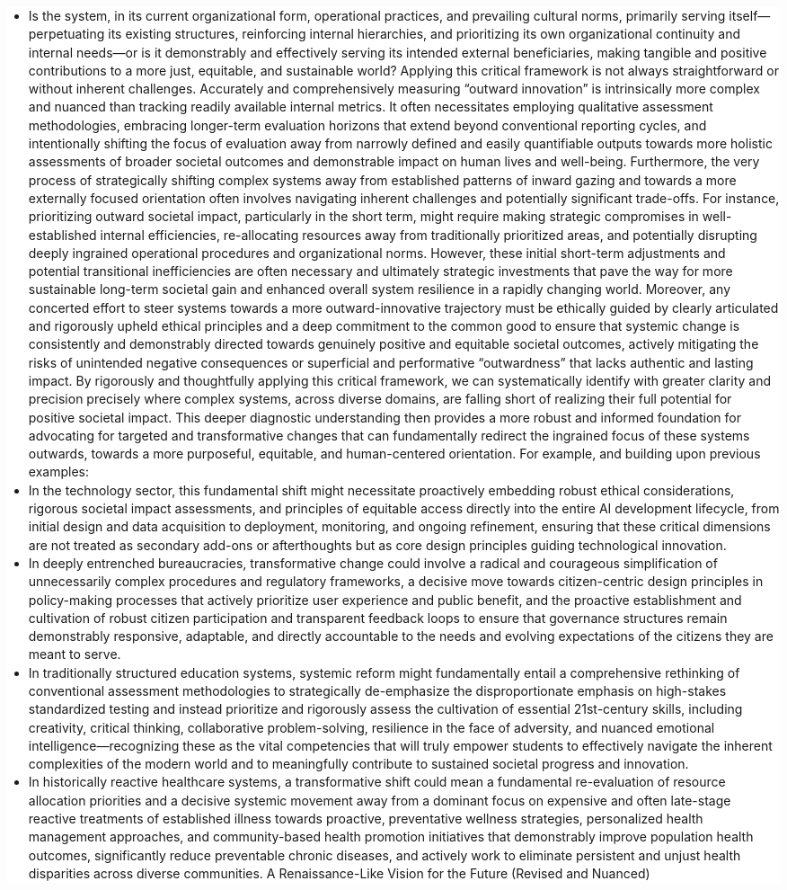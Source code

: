  - Is the system, in its current organizational form, operational practices, and prevailing cultural norms, primarily serving itself—perpetuating its existing structures, reinforcing internal hierarchies, and prioritizing its own organizational continuity and internal needs—or is it demonstrably and effectively serving its intended external beneficiaries, making tangible and positive contributions to a more just, equitable, and sustainable world?
Applying this critical framework is not always straightforward or without inherent challenges. Accurately and comprehensively measuring “outward innovation” is intrinsically more complex and nuanced than tracking readily available internal metrics. It often necessitates employing qualitative assessment methodologies, embracing longer-term evaluation horizons that extend beyond conventional reporting cycles, and intentionally shifting the focus of evaluation away from narrowly defined and easily quantifiable outputs towards more holistic assessments of broader societal outcomes and demonstrable impact on human lives and well-being. Furthermore, the very process of strategically shifting complex systems away from established patterns of inward gazing and towards a more externally focused orientation often involves navigating inherent challenges and potentially significant trade-offs. For instance, prioritizing outward societal impact, particularly in the short term, might require making strategic compromises in well-established internal efficiencies, re-allocating resources away from traditionally prioritized areas, and potentially disrupting deeply ingrained operational procedures and organizational norms. However, these initial short-term adjustments and potential transitional inefficiencies are often necessary and ultimately strategic investments that pave the way for more sustainable long-term societal gain and enhanced overall system resilience in a rapidly changing world. Moreover, any concerted effort to steer systems towards a more outward-innovative trajectory must be ethically guided by clearly articulated and rigorously upheld ethical principles and a deep commitment to the common good to ensure that systemic change is consistently and demonstrably directed towards genuinely positive and equitable societal outcomes, actively mitigating the risks of unintended negative consequences or superficial and performative “outwardness” that lacks authentic and lasting impact.
By rigorously and thoughtfully applying this critical framework, we can systematically identify with greater clarity and precision precisely where complex systems, across diverse domains, are falling short of realizing their full potential for positive societal impact. This deeper diagnostic understanding then provides a more robust and informed foundation for advocating for targeted and transformative changes that can fundamentally redirect the ingrained focus of these systems outwards, towards a more purposeful, equitable, and human-centered orientation. For example, and building upon previous examples:
 - In the technology sector, this fundamental shift might necessitate proactively embedding robust ethical considerations, rigorous societal impact assessments, and principles of equitable access directly into the entire AI development lifecycle, from initial design and data acquisition to deployment, monitoring, and ongoing refinement, ensuring that these critical dimensions are not treated as secondary add-ons or afterthoughts but as core design principles guiding technological innovation.
 - In deeply entrenched bureaucracies, transformative change could involve a radical and courageous simplification of unnecessarily complex procedures and regulatory frameworks, a decisive move towards citizen-centric design principles in policy-making processes that actively prioritize user experience and public benefit, and the proactive establishment and cultivation of robust citizen participation and transparent feedback loops to ensure that governance structures remain demonstrably responsive, adaptable, and directly accountable to the needs and evolving expectations of the citizens they are meant to serve.
 - In traditionally structured education systems, systemic reform might fundamentally entail a comprehensive rethinking of conventional assessment methodologies to strategically de-emphasize the disproportionate emphasis on high-stakes standardized testing and instead prioritize and rigorously assess the cultivation of essential 21st-century skills, including creativity, critical thinking, collaborative problem-solving, resilience in the face of adversity, and nuanced emotional intelligence—recognizing these as the vital competencies that will truly empower students to effectively navigate the inherent complexities of the modern world and to meaningfully contribute to sustained societal progress and innovation.
 - In historically reactive healthcare systems, a transformative shift could mean a fundamental re-evaluation of resource allocation priorities and a decisive systemic movement away from a dominant focus on expensive and often late-stage reactive treatments of established illness towards proactive, preventative wellness strategies, personalized health management approaches, and community-based health promotion initiatives that demonstrably improve population health outcomes, significantly reduce preventable chronic diseases, and actively work to eliminate persistent and unjust health disparities across diverse communities.
A Renaissance-Like Vision for the Future (Revised and Nuanced)